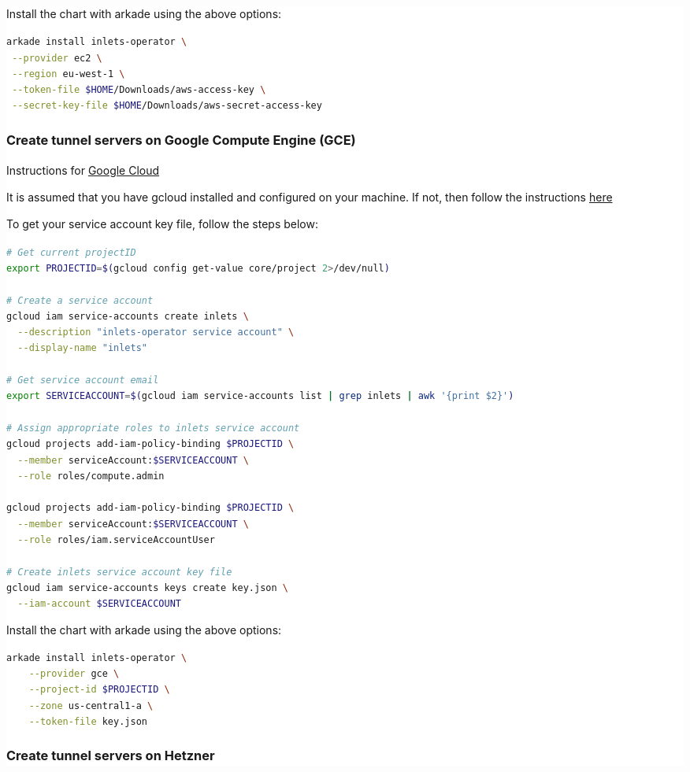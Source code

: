 Install the chart with arkade using the above options:

```bash
arkade install inlets-operator \
 --provider ec2 \
 --region eu-west-1 \
 --token-file $HOME/Downloads/aws-access-key \
 --secret-key-file $HOME/Downloads/aws-secret-access-key
```

### Create tunnel servers on Google Compute Engine (GCE)

Instructions for [Google Cloud](https://cloud.google.com/compute)

It is assumed that you have gcloud installed and configured on your machine.
If not, then follow the instructions [here](https://cloud.google.com/sdk/docs/quickstarts)

To get your service account key file, follow the steps below:

```bash
# Get current projectID
export PROJECTID=$(gcloud config get-value core/project 2>/dev/null)

# Create a service account
gcloud iam service-accounts create inlets \
  --description "inlets-operator service account" \
  --display-name "inlets"

# Get service account email
export SERVICEACCOUNT=$(gcloud iam service-accounts list | grep inlets | awk '{print $2}')

# Assign appropriate roles to inlets service account
gcloud projects add-iam-policy-binding $PROJECTID \
  --member serviceAccount:$SERVICEACCOUNT \
  --role roles/compute.admin

gcloud projects add-iam-policy-binding $PROJECTID \
  --member serviceAccount:$SERVICEACCOUNT \
  --role roles/iam.serviceAccountUser

# Create inlets service account key file
gcloud iam service-accounts keys create key.json \
  --iam-account $SERVICEACCOUNT
```

Install the chart with arkade using the above options:

```bash
arkade install inlets-operator \
    --provider gce \
    --project-id $PROJECTID \
    --zone us-central1-a \
    --token-file key.json
```

### Create tunnel servers on Hetzner
